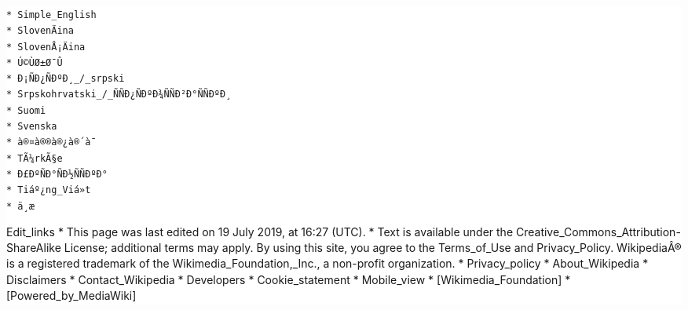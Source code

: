     * Simple_English
    * SlovenÄina
    * SlovenÅ¡Äina
    * Ú©ÙØ±Ø¯Û
    * Ð¡ÑÐ¿ÑÐºÐ¸_/_srpski
    * Srpskohrvatski_/_ÑÑÐ¿ÑÐºÐ¾ÑÑÐ²Ð°ÑÑÐºÐ¸
    * Suomi
    * Svenska
    * à®¤à®®à®¿à®´à¯
    * TÃ¼rkÃ§e
    * Ð£ÐºÑÐ°ÑÐ½ÑÑÐºÐ°
    * Tiáº¿ng_Viá»t
    * ä¸­æ
Edit_links
    * This page was last edited on 19 July 2019, at 16:27 (UTC).
    * Text is available under the Creative_Commons_Attribution-ShareAlike
      License; additional terms may apply. By using this site, you agree to the
      Terms_of_Use and Privacy_Policy. WikipediaÂ® is a registered trademark of
      the Wikimedia_Foundation,_Inc., a non-profit organization.
    * Privacy_policy
    * About_Wikipedia
    * Disclaimers
    * Contact_Wikipedia
    * Developers
    * Cookie_statement
    * Mobile_view
    * [Wikimedia_Foundation]
    * [Powered_by_MediaWiki]
